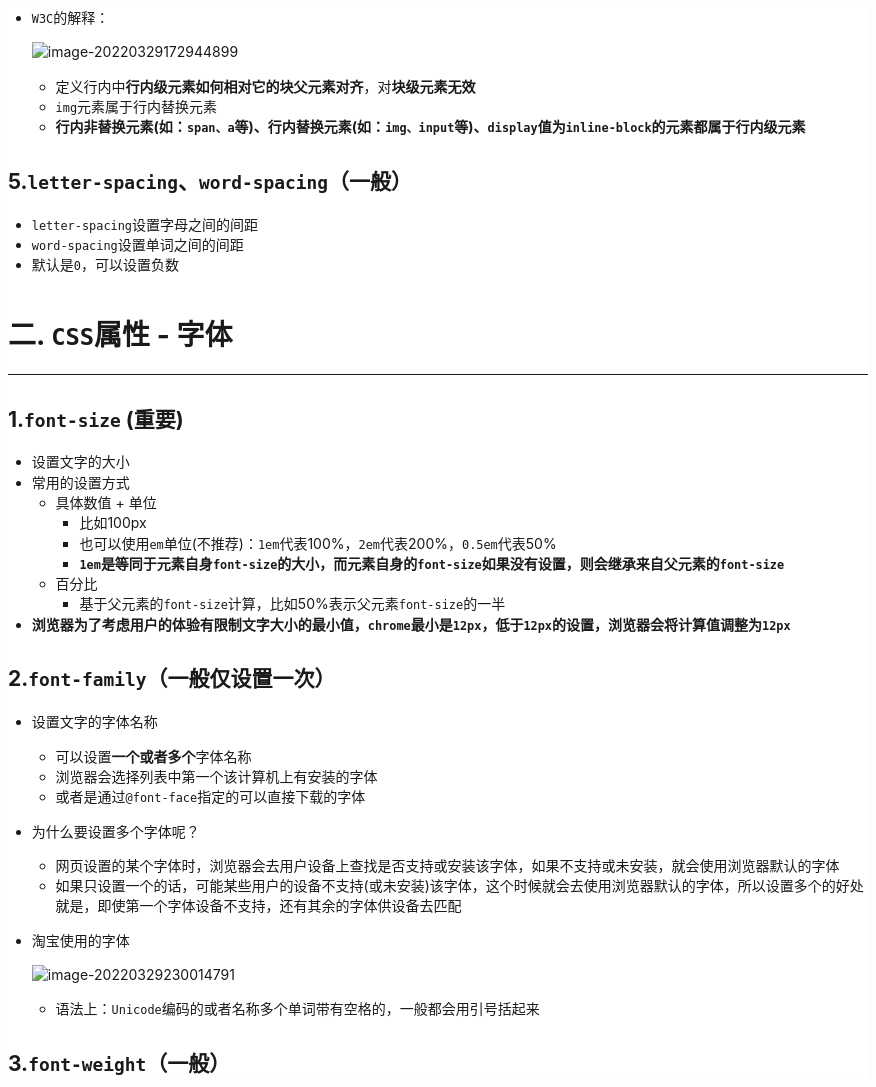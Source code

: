 - `W3C`的解释：
  
  ![image-20220329172944899](C:\Users\23634\AppData\Roaming\Typora\typora-user-images\image-20220329172944899.png)
  
  - 定义行内中**行内级元素如何相对它的块父元素对齐**，对**块级元素无效**
  - `img`元素属于行内替换元素
  - **行内非替换元素(如：`span、a`等)、行内替换元素(如：`img、input`等)、`display`值为`inline-block`的元素都属于行内级元素** 

## 5.`letter-spacing`、`word-spacing`（一般）

- `letter-spacing`设置字母之间的间距
- `word-spacing`设置单词之间的间距
- 默认是`0`，可以设置负数





# 二. `CSS`属性 - 字体

---

## 1.`font-size` (重要)

- 设置文字的大小
- 常用的设置方式
  - 具体数值 + 单位
    - 比如100px
    - 也可以使用`em`单位(不推荐)：`1em`代表100%，`2em`代表200%，`0.5em`代表50%
    - **`1em`是等同于元素自身`font-size`的大小，而元素自身的`font-size`如果没有设置，则会继承来自父元素的`font-size`**
  - 百分比
    - 基于父元素的`font-size`计算，比如50%表示父元素`font-size`的一半
- **浏览器为了考虑用户的体验有限制文字大小的最小值，`chrome`最小是`12px`，低于`12px`的设置，浏览器会将计算值调整为`12px`**

## 2.`font-family`（一般仅设置一次）

- 设置文字的字体名称
  - 可以设置**一个或者多个**字体名称
  - 浏览器会选择列表中第一个该计算机上有安装的字体
  - 或者是通过`@font-face`指定的可以直接下载的字体
  
- 为什么要设置多个字体呢？
  - 网页设置的某个字体时，浏览器会去用户设备上查找是否支持或安装该字体，如果不支持或未安装，就会使用浏览器默认的字体
  - 如果只设置一个的话，可能某些用户的设备不支持(或未安装)该字体，这个时候就会去使用浏览器默认的字体，所以设置多个的好处就是，即使第一个字体设备不支持，还有其余的字体供设备去匹配
  
- 淘宝使用的字体
  
  ![image-20220329230014791](C:\Users\23634\AppData\Roaming\Typora\typora-user-images\image-20220329230014791.png)
  
  - 语法上：`Unicode`编码的或者名称多个单词带有空格的，一般都会用引号括起来

## 3.`font-weight`（一般）
